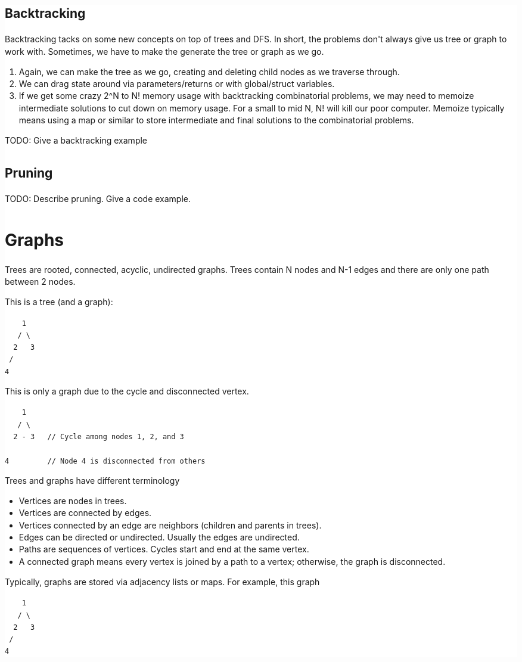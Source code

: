 ## Backtracking
Backtracking tacks on some new concepts on top of trees and DFS. In short, the problems don't always give us tree or graph to work with. Sometimes, we have to make the generate the tree or graph as we go.
1. Again, we can make the tree as we go, creating and deleting child nodes as we traverse through.
2. We can drag state around via parameters/returns or with global/struct variables.
3. If we get some crazy 2^N to N! memory usage with backtracking combinatorial problems, we may need to memoize intermediate solutions to cut down on memory usage. For a small to mid N, N! will kill our poor computer. Memoize typically means using a map or similar to store intermediate and final solutions to the combinatorial problems.

TODO: Give a backtracking example

## Pruning
TODO: Describe pruning. Give a code example.

# Graphs
Trees are rooted, connected, acyclic, undirected graphs. Trees contain N nodes and N-1 edges and there are only one path between 2 nodes.

This is a tree (and a graph):
```
    1
   / \
  2   3
 /
4
```

This is only a graph due to the cycle and disconnected vertex.
```
    1
   / \
  2 - 3   // Cycle among nodes 1, 2, and 3

4         // Node 4 is disconnected from others
```

Trees and graphs have different terminology
- Vertices are nodes in trees.
- Vertices are connected by edges.
- Vertices connected by an edge are neighbors (children and parents in trees).
- Edges can be directed or undirected. Usually the edges are undirected.
- Paths are sequences of vertices. Cycles start and end at the same vertex.
- A connected graph means every vertex is joined by a path to a vertex; otherwise, the graph is disconnected.

Typically, graphs are stored via adjacency lists or maps. For example, this graph
```
    1
   / \
  2   3
 /
4
```
